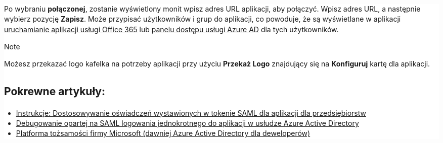 Po wybraniu **połączonej**, zostanie wyświetlony monit wpisz adres URL aplikacji, aby połączyć. Wpisz adres URL, a następnie wybierz pozycję **Zapisz**. Może przypisać użytkowników i grup do aplikacji, co powoduje, że są wyświetlane w aplikacji [uruchamianie aplikacji usługi Office 365](https://blogs.office.com/2014/10/16/organize-office-365-new-app-launcher-2/) lub [panelu dostępu usługi Azure AD](end-user-experiences.md) dla tych użytkowników.

> [!NOTE]
> Możesz przekazać logo kafelka na potrzeby aplikacji przy użyciu **Przekaż Logo** znajdujący się na **Konfiguruj** kartę dla aplikacji.

## <a name="related-articles"></a>Pokrewne artykuły:

- [Instrukcje: Dostosowywanie oświadczeń wystawionych w tokenie SAML dla aplikacji dla przedsiębiorstw](../develop/active-directory-saml-claims-customization.md)
- [Debugowanie opartej na SAML logowania jednokrotnego do aplikacji w usłudze Azure Active Directory](../develop/howto-v1-debug-saml-sso-issues.md)
- [Platforma tożsamości firmy Microsoft (dawniej Azure Active Directory dla deweloperów)](../develop/index.yml)
